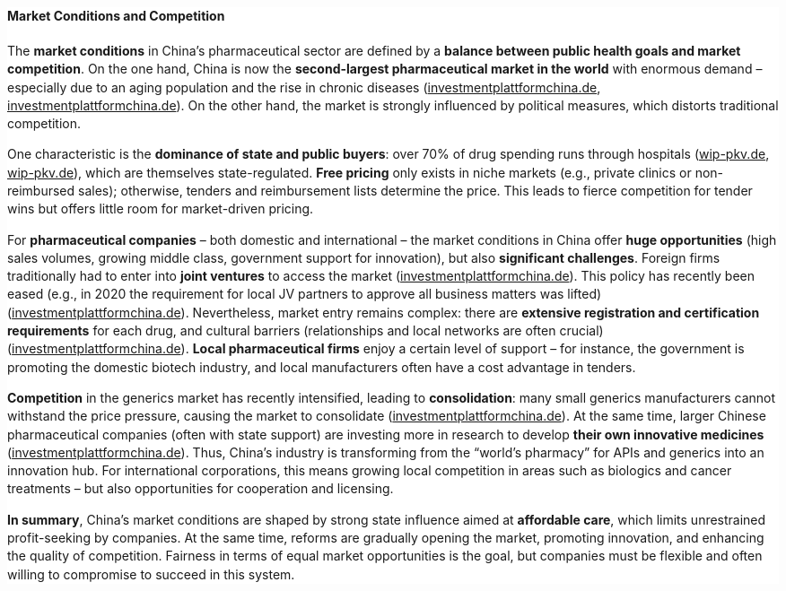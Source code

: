 #### Market Conditions and Competition

The **market conditions** in China’s pharmaceutical sector are defined by a **balance between public health goals and market competition**. On the one hand, China is now the **second-largest pharmaceutical market in the world** with enormous demand – especially due to an aging population and the rise in chronic diseases ([investmentplattformchina.de](https://www.investmentplattformchina.de/chinas-medikamentenmarkt-wird-moderner/#:~:text=Der%20Arzneimittelbedarf%20im%20Reich%20der,gilt%20besonders%20f%C3%BCr%20innovative%20Medikamente), [investmentplattformchina.de](https://www.investmentplattformchina.de/chinas-medikamentenmarkt-wird-moderner/#:~:text=Deutscher%20Lieferanteil%20w%C3%A4chst)). On the other hand, the market is strongly influenced by political measures, which distorts traditional competition.

One characteristic is the **dominance of state and public buyers**: over 70% of drug spending runs through hospitals ([wip-pkv.de](https://www.wip-pkv.de/fileadmin/DATEN/Dokumente/Veroeffentlichungen/Das_Gesundheitssystem_der_VR_China.pdf#:~:text=Regierung%20hat%20n%C3%A4mlich%20nach%20wie,73%20Inzwischen%20zeigt%20die), [wip-pkv.de](https://www.wip-pkv.de/fileadmin/DATEN/Dokumente/Veroeffentlichungen/Das_Gesundheitssystem_der_VR_China.pdf#:~:text=Krankenh%C3%A4user%20und%20Gesundheitszentren%20massiv%20die,fast%20nur%20noch%20einige%20wenige)), which are themselves state-regulated. **Free pricing** only exists in niche markets (e.g., private clinics or non-reimbursed sales); otherwise, tenders and reimbursement lists determine the price. This leads to fierce competition for tender wins but offers little room for market-driven pricing.

For **pharmaceutical companies** – both domestic and international – the market conditions in China offer **huge opportunities** (high sales volumes, growing middle class, government support for innovation), but also **significant challenges**. Foreign firms traditionally had to enter into **joint ventures** to access the market ([investmentplattformchina.de](https://www.investmentplattformchina.de/chinas-medikamentenmarkt-wird-moderner/#:~:text=Um%20die%20Gesundheit%20ihrer%20Einwohner,Zudem)). This policy has recently been eased (e.g., in 2020 the requirement for local JV partners to approve all business matters was lifted) ([investmentplattformchina.de](https://www.investmentplattformchina.de/chinas-medikamentenmarkt-wird-moderner/#:~:text=Um%20die%20Gesundheit%20ihrer%20Einwohner,Zudem)). Nevertheless, market entry remains complex: there are **extensive registration and certification requirements** for each drug, and cultural barriers (relationships and local networks are often crucial) ([investmentplattformchina.de](https://www.investmentplattformchina.de/chinas-medikamentenmarkt-wird-moderner/#:~:text=komplexe%20Registrierungs,China%20sind%20deshalb%20%C3%BCberaus%20wichtig)). **Local pharmaceutical firms** enjoy a certain level of support – for instance, the government is promoting the domestic biotech industry, and local manufacturers often have a cost advantage in tenders.

**Competition** in the generics market has recently intensified, leading to **consolidation**: many small generics manufacturers cannot withstand the price pressure, causing the market to consolidate ([investmentplattformchina.de](https://www.investmentplattformchina.de/chinas-medikamentenmarkt-wird-moderner/#:~:text=zunehmender%20Preisdruck,Krebsarten%20sowie%20neue%20Wirkstoffe%20gegen)). At the same time, larger Chinese pharmaceutical companies (often with state support) are investing more in research to develop **their own innovative medicines** ([investmentplattformchina.de](https://www.investmentplattformchina.de/chinas-medikamentenmarkt-wird-moderner/#:~:text=Der%20chinesische%20Markt%20f%C3%BCr%20Biopharmazeutika,diesem%20Trend%20k%C3%B6nnen%20auch%20deutsche)). Thus, China’s industry is transforming from the “world’s pharmacy” for APIs and generics into an innovation hub. For international corporations, this means growing local competition in areas such as biologics and cancer treatments – but also opportunities for cooperation and licensing.

**In summary**, China’s market conditions are shaped by strong state influence aimed at **affordable care**, which limits unrestrained profit-seeking by companies. At the same time, reforms are gradually opening the market, promoting innovation, and enhancing the quality of competition. Fairness in terms of equal market opportunities is the goal, but companies must be flexible and often willing to compromise to succeed in this system.

